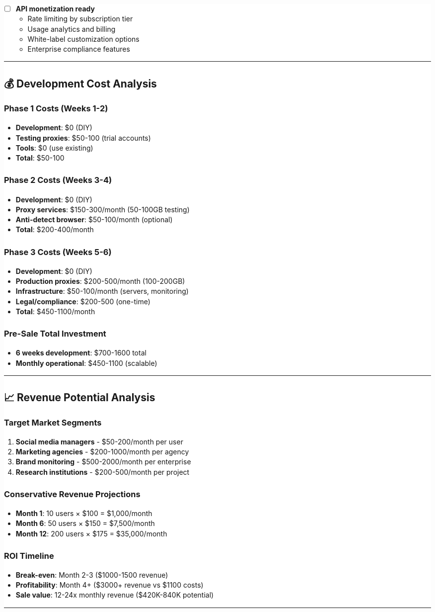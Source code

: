 - [ ] **API monetization ready**
  - Rate limiting by subscription tier
  - Usage analytics and billing
  - White-label customization options
  - Enterprise compliance features

---

## 💰 Development Cost Analysis

### **Phase 1 Costs (Weeks 1-2)**
- **Development**: $0 (DIY)
- **Testing proxies**: $50-100 (trial accounts)
- **Tools**: $0 (use existing)
- **Total**: $50-100

### **Phase 2 Costs (Weeks 3-4)** 
- **Development**: $0 (DIY)
- **Proxy services**: $150-300/month (50-100GB testing)
- **Anti-detect browser**: $50-100/month (optional)
- **Total**: $200-400/month

### **Phase 3 Costs (Weeks 5-6)**
- **Development**: $0 (DIY)
- **Production proxies**: $200-500/month (100-200GB)
- **Infrastructure**: $50-100/month (servers, monitoring)
- **Legal/compliance**: $200-500 (one-time)
- **Total**: $450-1100/month

### **Pre-Sale Total Investment**
- **6 weeks development**: $700-1600 total
- **Monthly operational**: $450-1100 (scalable)

---

## 📈 Revenue Potential Analysis

### **Target Market Segments**
1. **Social media managers** - $50-200/month per user
2. **Marketing agencies** - $200-1000/month per agency  
3. **Brand monitoring** - $500-2000/month per enterprise
4. **Research institutions** - $200-500/month per project

### **Conservative Revenue Projections**
- **Month 1**: 10 users × $100 = $1,000/month
- **Month 6**: 50 users × $150 = $7,500/month  
- **Month 12**: 200 users × $175 = $35,000/month

### **ROI Timeline**
- **Break-even**: Month 2-3 ($1000-1500 revenue)
- **Profitability**: Month 4+ ($3000+ revenue vs $1100 costs)
- **Sale value**: 12-24x monthly revenue ($420K-840K potential)

---